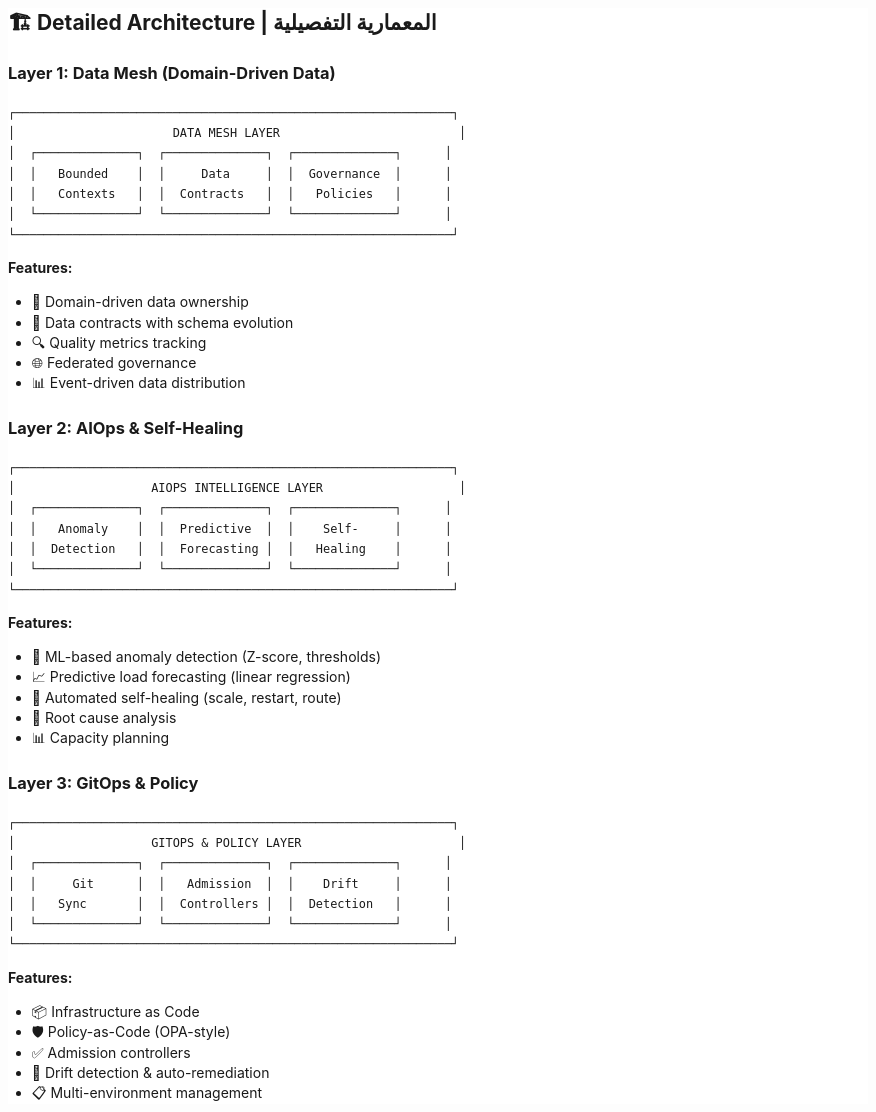 
## 🏗️ Detailed Architecture | المعمارية التفصيلية

### Layer 1: Data Mesh (Domain-Driven Data)
```
┌─────────────────────────────────────────────────────────────┐
│                      DATA MESH LAYER                         │
│  ┌──────────────┐  ┌──────────────┐  ┌──────────────┐      │
│  │   Bounded    │  │     Data     │  │  Governance  │      │
│  │   Contexts   │  │  Contracts   │  │   Policies   │      │
│  └──────────────┘  └──────────────┘  └──────────────┘      │
└─────────────────────────────────────────────────────────────┘
```

**Features:**
- 🎯 Domain-driven data ownership
- 📜 Data contracts with schema evolution
- 🔍 Quality metrics tracking
- 🌐 Federated governance
- 📊 Event-driven data distribution

### Layer 2: AIOps & Self-Healing
```
┌─────────────────────────────────────────────────────────────┐
│                   AIOPS INTELLIGENCE LAYER                   │
│  ┌──────────────┐  ┌──────────────┐  ┌──────────────┐      │
│  │   Anomaly    │  │  Predictive  │  │    Self-     │      │
│  │  Detection   │  │  Forecasting │  │   Healing    │      │
│  └──────────────┘  └──────────────┘  └──────────────┘      │
└─────────────────────────────────────────────────────────────┘
```

**Features:**
- 🤖 ML-based anomaly detection (Z-score, thresholds)
- 📈 Predictive load forecasting (linear regression)
- 🔧 Automated self-healing (scale, restart, route)
- 🔬 Root cause analysis
- 📊 Capacity planning

### Layer 3: GitOps & Policy
```
┌─────────────────────────────────────────────────────────────┐
│                   GITOPS & POLICY LAYER                      │
│  ┌──────────────┐  ┌──────────────┐  ┌──────────────┐      │
│  │     Git      │  │   Admission  │  │    Drift     │      │
│  │   Sync       │  │  Controllers │  │  Detection   │      │
│  └──────────────┘  └──────────────┘  └──────────────┘      │
└─────────────────────────────────────────────────────────────┘
```

**Features:**
- 📦 Infrastructure as Code
- 🛡️ Policy-as-Code (OPA-style)
- ✅ Admission controllers
- 🔄 Drift detection & auto-remediation
- 📋 Multi-environment management
